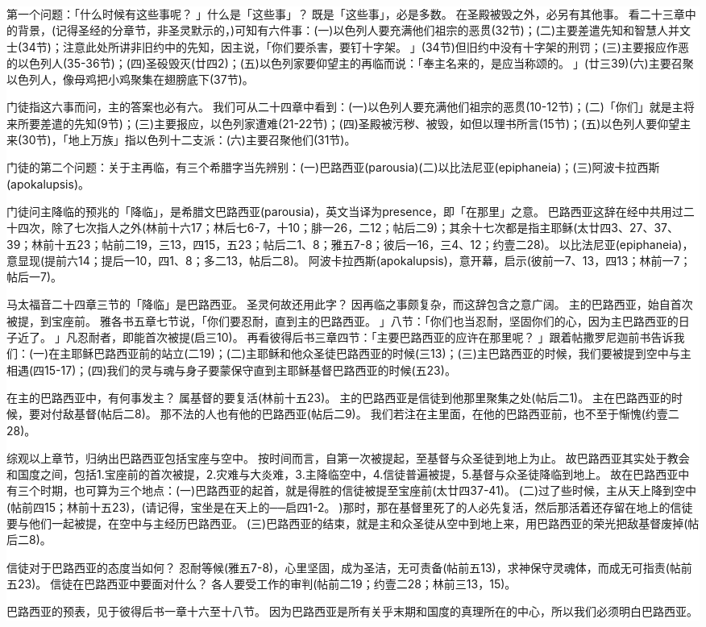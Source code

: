 第一个问题：「什么时候有这些事呢？
」什么是「这些事」？
既是「这些事」，必是多数。
在圣殿被毁之外，必另有其他事。
看二十三章中的背景，(记得圣经的分章节，非圣灵默示的，)可知有六件事：(一)以色列人要充满他们祖宗的恶贯(32节)；(二)主要差遣先知和智慧人并文士(34节)；注意此处所讲非旧约中的先知，因主说，「你们要杀害，要钉十字架。
」(34节)但旧约中没有十字架的刑罚；(三)主要报应作恶的以色列人(35-36节)；(四)圣砓毁灭(廿四2)；(五)以色列家要仰望主的再临而说：「奉主名来的，是应当称颂的。
」(廿三39)(六)主要召聚以色列人，像母鸡把小鸡聚集在翅膀底下(37节)。

门徒指这六事而问，主的答案也必有六。
我们可从二十四章中看到：(一)以色列人要充满他们祖宗的恶贯(10-12节)；(二)「你们」就是主将来所要差遣的先知(9节)；(三)主要报应，以色列家遭难(21-22节)；(四)圣殿被污秽、被毁，如但以理书所言(15节)；(五)以色列人要仰望主来(30节)，「地上万族」指以色列十二支派：(六)主要召聚他们(31节)。

门徒的第二个问题：关于主再临，有三个希腊字当先辨别：(一)巴路西亚(parousia)(二)以比法尼亚(epiphaneia)；(三)阿波卡拉西斯(apokalupsis)。

门徒问主降临的预兆的「降临」，是希腊文巴路西亚(parousia)，英文当译为presence，即「在那里」之意。
巴路西亚这辞在经中共用过二十四次，除了七次指人之外(林前十六17；林后七6-7，十10；腓一26，二12；帖后二9)；其余十七次都是指主耶稣(太廿四3、27、37、39；林前十五23；帖前二19，三13，四15，五23；帖后二1、8；雅五7-8；彼后一16，三4、12；约壹二28)。
以比法尼亚(epiphaneia)，意显现(提前六14；提后一10，四1、8；多二13，帖后二8)。
阿波卡拉西斯(apokalupsis)，意开幕，启示(彼前一7、13，四13；林前一7；帖后一7)。

马太福音二十四章三节的「降临」是巴路西亚。
圣灵何故还用此字？
因再临之事颇复杂，而这辞包含之意广阔。
主的巴路西亚，始自首次被提，到宝座前。
雅各书五章七节说，「你们要忍耐，直到主的巴路西亚。
」八节：「你们也当忍耐，坚固你们的心，因为主巴路西亚的日子近了。
」凡忍耐者，即能首次被提(启三10)。
再看彼得后书三章四节：「主要巴路西亚的应许在那里呢？
」跟着帖撒罗尼迦前书告诉我们：(一)在主耶稣巴路西亚前的站立(二19)；(二)主耶稣和他众圣徒巴路西亚的时候(三13)；(三)主巴路西亚的时候，我们要被提到空中与主相遇(四15-17)；(四)我们的灵与魂与身子要蒙保守直到主耶稣基督巴路西亚的时候(五23)。

在主的巴路西亚中，有何事发主？
属基督的要复活(林前十五23)。
主的巴路西亚是信徒到他那里聚集之处(帖后二1)。
主在巴路西亚的时候，要对付敌基督(帖后二8)。
那不法的人也有他的巴路西亚(帖后二9)。
我们若注在主里面，在他的巴路西亚前，也不至于惭愧(约壹二28)。

综观以上章节，归纳出巴路西亚包括宝座与空中。
按时间而言，自第一次被提起，至基督与众圣徒到地上为止。
故巴路西亚其实处于教会和国度之间，包括1.宝座前的首次被提，2.灾难与大炎难，3.主降临空中，4.信徒普遍被提，5.基督与众圣徒降临到地上。
故在巴路西亚中有三个时期，也可算为三个地点：(一)巴路西亚的起首，就是得胜的信徒被提至宝座前(太廿四37-41)。
(二)过了些时候，主从天上降到空中(帖前四15；林前十五23)，(请记得，宝坐是在天上的──启四1-2。
)那时，那在基督里死了的人必先复活，然后那活着还存留在地上的信徒要与他们一起被提，在空中与主经历巴路西亚。
(三)巴路西亚的结束，就是主和众圣徒从空中到地上来，用巴路西亚的荣光把敌基督废掉(帖后二8)。

信徒对于巴路西亚的态度当如何？
忍耐等候(雅五7-8)，心里坚固，成为圣洁，无可责备(帖前五13)，求神保守灵魂体，而成无可指责(帖前五23)。
信徒在巴路西亚中要面对什么？
各人要受工作的审判(帖前二19；约壹二28；林前三13，15)。

巴路西亚的预表，见于彼得后书一章十六至十八节。
因为巴路西亚是所有关乎末期和国度的真理所在的中心，所以我们必须明白巴路西亚。
